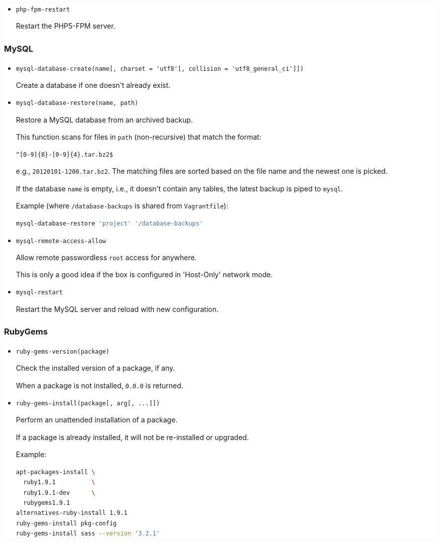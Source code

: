 - `php-fpm-restart`

    Restart the PHP5-FPM server.

### MySQL

- `mysql-database-create(name[, charset = 'utf8'[, collision = 'utf8_general_ci']])`

    Create a database if one doesn't already exist.

- `mysql-database-restore(name, path)`

    Restore a MySQL database from an archived backup.

    This function scans for files in `path` (non-recursive) that match the format:

    ```
    ^[0-9]{8}-[0-9]{4}.tar.bz2$
    ```

    e.g., `20120101-1200.tar.bz2`. The matching files are sorted based on the file name and the newest one is picked.

    If the database `name` is empty, i.e., it doesn't contain any tables, the latest backup is piped to `mysql`.

    Example (where `/database-backups` is shared from `Vagrantfile`):

    ```bash
    mysql-database-restore 'project' '/database-backups'
    ```

- `mysql-remote-access-allow`

    Allow remote passwordless `root` access for anywhere.

    This is only a good idea if the box is configured in 'Host-Only' network mode.

- `mysql-restart`

    Restart the MySQL server and reload with new configuration.

### RubyGems

- `ruby-gems-version(package)`

    Check the installed version of a package, if any.

    When a package is not installed, `0.0.0` is returned.

- `ruby-gems-install(package[, arg[, ...]])`

    Perform an unattended installation of a package.

    If a package is already installed, it will not be re-installed or upgraded.

    Example:

    ```bash
    apt-packages-install \
      ruby1.9.1          \
      ruby1.9.1-dev      \
      rubygems1.9.1
    alternatives-ruby-install 1.9.1
    ruby-gems-install pkg-config
    ruby-gems-install sass --version '3.2.1'
    ```


  [shell]: http://vagrantup.com/v1/docs/provisioners/shell.html
